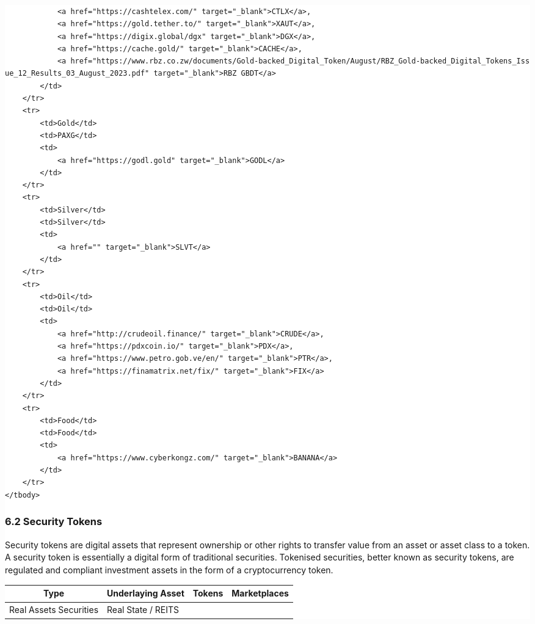 				<a href="https://cashtelex.com/" target="_blank">CTLX</a>, 
				<a href="https://gold.tether.to/" target="_blank">XAUT</a>, 
				<a href="https://digix.global/dgx" target="_blank">DGX</a>, 
				<a href="https://cache.gold/" target="_blank">CACHE</a>,
				<a href="https://www.rbz.co.zw/documents/Gold-backed_Digital_Token/August/RBZ_Gold-backed_Digital_Tokens_Issue_12_Results_03_August_2023.pdf" target="_blank">RBZ GBDT</a>
			</td>
		</tr>
		<tr>
			<td>Gold</td>
			<td>PAXG</td>
			<td>
				<a href="https://godl.gold" target="_blank">GODL</a>
			</td>
		</tr>
		<tr>
			<td>Silver</td>
			<td>Silver</td>
			<td>
				<a href="" target="_blank">SLVT</a>
			</td>
		</tr>
		<tr>
			<td>Oil</td>
			<td>Oil</td>
			<td>
				<a href="http://crudeoil.finance/" target="_blank">CRUDE</a>, 
				<a href="https://pdxcoin.io/" target="_blank">PDX</a>, 
				<a href="https://www.petro.gob.ve/en/" target="_blank">PTR</a>,
				<a href="https://finamatrix.net/fix/" target="_blank">FIX</a>
			</td>
		</tr>
		<tr>
			<td>Food</td>
			<td>Food</td>
			<td>
				<a href="https://www.cyberkongz.com/" target="_blank">BANANA</a>
			</td>
		</tr>
	</tbody>
</table>

### 6.2 Security Tokens

Security tokens are digital assets that represent ownership or other rights to transfer value from an asset or asset class to a token. A security token is essentially a digital form of traditional securities. Tokenised securities, better known as security tokens, are regulated and compliant investment assets in the form of a cryptocurrency token.

<table class="table w-auto mx-auto fs-6">
	<thead class="thead-dark">
		<tr>
			<th scope="col">Type</th>
			<th scope="col">Underlaying Asset</th>
			<th scope="col">Tokens</th>
			<th scope="col">Marketplaces</th>
		</tr>
	</thead>
	<tbody>
		<tr>
			<td>Real Assets Securities</td>
			<td>Real State / REITS</td>
			<td></td>
			<td>